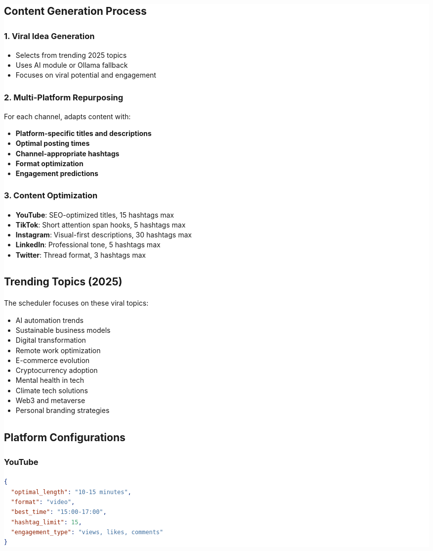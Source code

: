 
## Content Generation Process

### 1. Viral Idea Generation
- Selects from trending 2025 topics
- Uses AI module or Ollama fallback
- Focuses on viral potential and engagement

### 2. Multi-Platform Repurposing
For each channel, adapts content with:
- **Platform-specific titles and descriptions**
- **Optimal posting times**
- **Channel-appropriate hashtags**
- **Format optimization**
- **Engagement predictions**

### 3. Content Optimization
- **YouTube**: SEO-optimized titles, 15 hashtags max
- **TikTok**: Short attention span hooks, 5 hashtags max
- **Instagram**: Visual-first descriptions, 30 hashtags max
- **LinkedIn**: Professional tone, 5 hashtags max
- **Twitter**: Thread format, 3 hashtags max

## Trending Topics (2025)

The scheduler focuses on these viral topics:
- AI automation trends
- Sustainable business models
- Digital transformation
- Remote work optimization
- E-commerce evolution
- Cryptocurrency adoption
- Mental health in tech
- Climate tech solutions
- Web3 and metaverse
- Personal branding strategies

## Platform Configurations

### YouTube
```json
{
  "optimal_length": "10-15 minutes",
  "format": "video",
  "best_time": "15:00-17:00",
  "hashtag_limit": 15,
  "engagement_type": "views, likes, comments"
}
```
